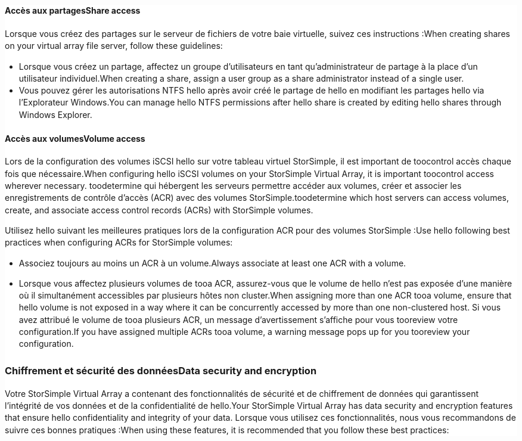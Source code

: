 #### <a name="share-access"></a><span data-ttu-id="a9a3d-277">Accès aux partages</span><span class="sxs-lookup"><span data-stu-id="a9a3d-277">Share access</span></span>
<span data-ttu-id="a9a3d-278">Lorsque vous créez des partages sur le serveur de fichiers de votre baie virtuelle, suivez ces instructions :</span><span class="sxs-lookup"><span data-stu-id="a9a3d-278">When creating shares on your virtual array file server, follow these guidelines:</span></span>

* <span data-ttu-id="a9a3d-279">Lorsque vous créez un partage, affectez un groupe d’utilisateurs en tant qu’administrateur de partage à la place d’un utilisateur individuel.</span><span class="sxs-lookup"><span data-stu-id="a9a3d-279">When creating a share, assign a user group as a share administrator instead of a single user.</span></span>
* <span data-ttu-id="a9a3d-280">Vous pouvez gérer les autorisations NTFS hello après avoir créé le partage de hello en modifiant les partages hello via l’Explorateur Windows.</span><span class="sxs-lookup"><span data-stu-id="a9a3d-280">You can manage hello NTFS permissions after hello share is created by editing hello shares through Windows Explorer.</span></span>

#### <a name="volume-access"></a><span data-ttu-id="a9a3d-281">Accès aux volumes</span><span class="sxs-lookup"><span data-stu-id="a9a3d-281">Volume access</span></span>
<span data-ttu-id="a9a3d-282">Lors de la configuration des volumes iSCSI hello sur votre tableau virtuel StorSimple, il est important de toocontrol accès chaque fois que nécessaire.</span><span class="sxs-lookup"><span data-stu-id="a9a3d-282">When configuring hello iSCSI volumes on your StorSimple Virtual Array, it is important toocontrol access wherever necessary.</span></span> <span data-ttu-id="a9a3d-283">toodetermine qui hébergent les serveurs permettre accéder aux volumes, créer et associer les enregistrements de contrôle d’accès (ACR) avec des volumes StorSimple.</span><span class="sxs-lookup"><span data-stu-id="a9a3d-283">toodetermine which host servers can access volumes, create, and associate access control records (ACRs) with StorSimple volumes.</span></span>

<span data-ttu-id="a9a3d-284">Utilisez hello suivant les meilleures pratiques lors de la configuration ACR pour des volumes StorSimple :</span><span class="sxs-lookup"><span data-stu-id="a9a3d-284">Use hello following best practices when configuring ACRs for StorSimple volumes:</span></span>

* <span data-ttu-id="a9a3d-285">Associez toujours au moins un ACR à un volume.</span><span class="sxs-lookup"><span data-stu-id="a9a3d-285">Always associate at least one ACR with a volume.</span></span>

* <span data-ttu-id="a9a3d-286">Lorsque vous affectez plusieurs volumes de tooa ACR, assurez-vous que le volume de hello n’est pas exposée d’une manière où il simultanément accessibles par plusieurs hôtes non cluster.</span><span class="sxs-lookup"><span data-stu-id="a9a3d-286">When assigning more than one ACR tooa volume, ensure that hello volume is not exposed in a way where it can be concurrently accessed by more than one non-clustered host.</span></span> <span data-ttu-id="a9a3d-287">Si vous avez attribué le volume de tooa plusieurs ACR, un message d’avertissement s’affiche pour vous tooreview votre configuration.</span><span class="sxs-lookup"><span data-stu-id="a9a3d-287">If you have assigned multiple ACRs tooa volume, a warning message pops up for you tooreview your configuration.</span></span>

### <a name="data-security-and-encryption"></a><span data-ttu-id="a9a3d-288">Chiffrement et sécurité des données</span><span class="sxs-lookup"><span data-stu-id="a9a3d-288">Data security and encryption</span></span>
<span data-ttu-id="a9a3d-289">Votre StorSimple Virtual Array a contenant des fonctionnalités de sécurité et de chiffrement de données qui garantissent l’intégrité de vos données et de la confidentialité de hello.</span><span class="sxs-lookup"><span data-stu-id="a9a3d-289">Your StorSimple Virtual Array has data security and encryption features that ensure hello confidentiality and integrity of your data.</span></span> <span data-ttu-id="a9a3d-290">Lorsque vous utilisez ces fonctionnalités, nous vous recommandons de suivre ces bonnes pratiques :</span><span class="sxs-lookup"><span data-stu-id="a9a3d-290">When using these features, it is recommended that you follow these best practices:</span></span> 
